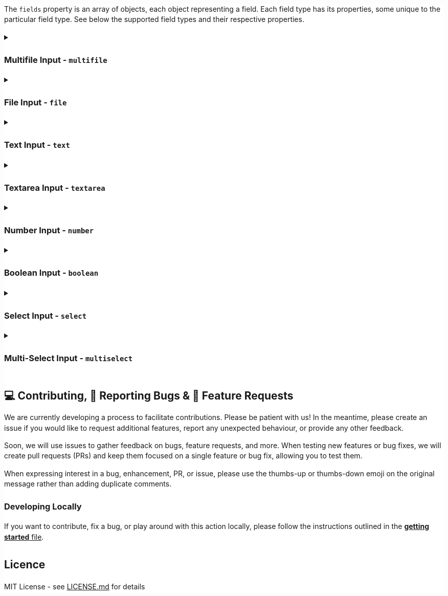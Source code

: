 The `fields` property is an array of objects, each object representing a field. Each field type has its properties, some unique to the particular field type. See below the supported field types and their respective properties.

<details><summary><h3 id="multifile-input---multifile">Multifile Input - <code>multifile</code></h3></summary></details>

<details><summary><h3 id="file-input---file">File Input - <code>file</code></h3></summary></details>


<details><summary><h3 id="text-input---text">Text Input - <code>text</code></h3></summary></details>


<details><summary><h3 id="textarea-input---textarea">Textarea Input - <code>textarea</code></h3></summary></details>


<details><summary><h3 id="number-input---number">Number Input - <code>number</code></h3></summary></details>

<details><summary><h3 id="boolean-input---boolean">Boolean Input - <code>boolean</code></h3></summary></details>

<details><summary><h3 id="select-input---select">Select Input - <code>select</code></h3></summary></details>


<details><summary><h3 id="multi-select-input---multiselect">Multi-Select Input - <code>multiselect</code></h3></summary></details>


## 💻 Contributing, 🐛 Reporting Bugs & 💫 Feature Requests

We are currently developing a process to facilitate contributions. Please be patient with us! In the meantime, please create an issue if you would like to request additional features, report any unexpected behaviour, or provide any other feedback.

Soon, we will use issues to gather feedback on bugs, feature requests, and more. When testing new features or bug fixes, we will create pull requests (PRs) and keep them focused on a single feature or bug fix, allowing you to test them.

When expressing interest in a bug, enhancement, PR, or issue, please use the thumbs-up or thumbs-down emoji on the original message rather than adding duplicate comments.

### Developing Locally

If you want to contribute, fix a bug, or play around with this action locally, please follow the instructions outlined in the [**getting started** file](./gettting-started.md).


## Licence

MIT License - see [LICENSE.md](LICENSE.md) for details
